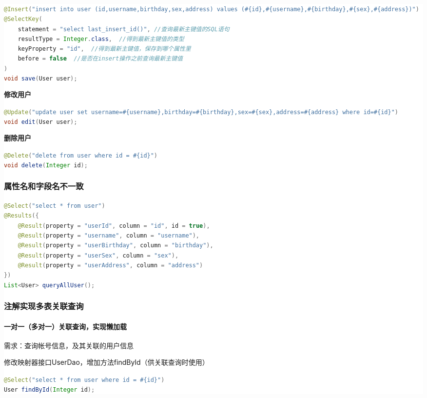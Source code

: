 ```java
@Insert("insert into user (id,username,birthday,sex,address) values (#{id},#{username},#{birthday},#{sex},#{address})")
@SelectKey(
    statement = "select last_insert_id()", //查询最新主键值的SQL语句
    resultType = Integer.class,  //得到最新主键值的类型
    keyProperty = "id",  //得到最新主键值，保存到哪个属性里
    before = false  //是否在insert操作之前查询最新主键值
)
void save(User user);
```

**修改用户**

```java
@Update("update user set username=#{username},birthday=#{birthday},sex=#{sex},address=#{address} where id=#{id}")
void edit(User user);
```

**删除用户**

```java
@Delete("delete from user where id = #{id}")
void delete(Integer id);
```



### 属性名和字段名不一致

```java
@Select("select * from user")
@Results({
    @Result(property = "userId", column = "id", id = true),
    @Result(property = "username", column = "username"),
    @Result(property = "userBirthday", column = "birthday"),
    @Result(property = "userSex", column = "sex"),
    @Result(property = "userAddress", column = "address")
})
List<User> queryAllUser();
```



### 注解实现多表关联查询

#### 一对一（多对一）关联查询，实现懒加载

需求：查询帐号信息，及其关联的用户信息



修改映射器接口UserDao，增加方法findById（供关联查询时使用）

```java
@Select("select * from user where id = #{id}")
User findById(Integer id);
```
